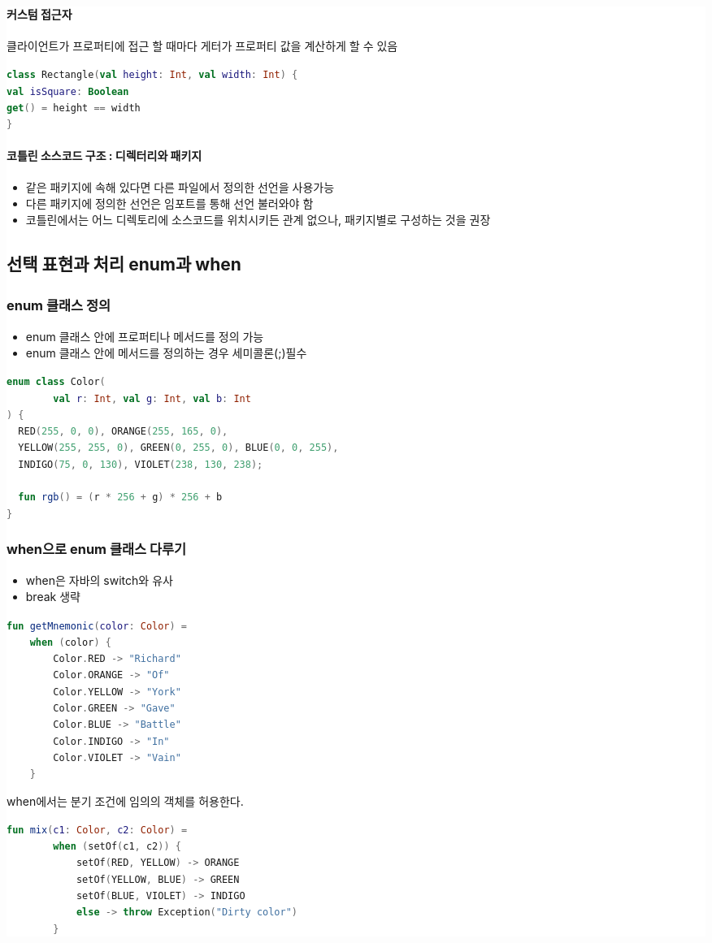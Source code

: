 #### 커스텀 접근자
클라이언트가 프로퍼티에 접근 할 때마다 게터가 프로퍼티 값을 계산하게 할 수 있음
~~~kotlin
class Rectangle(val height: Int, val width: Int) {
val isSquare: Boolean
get() = height == width
}
~~~

#### 코틀린 소스코드 구조 : 디렉터리와 패키지
- 같은 패키지에 속해 있다면 다른 파일에서 정의한 선언을 사용가능
- 다른 패키지에 정의한 선언은 임포트를 통해 선언 불러와야 함
- 코틀린에서는 어느 디렉토리에 소스코드를 위치시키든 관계 없으나, 패키지별로 구성하는 것을 권장

## 선택 표현과 처리 enum과 when
### enum 클래스 정의
- enum 클래스 안에 프로퍼티나 메서드를 정의 가능
- enum 클래스 안에 메서드를 정의하는 경우 세미콜론(;)필수
~~~kotlin
enum class Color(
        val r: Int, val g: Int, val b: Int
) {
  RED(255, 0, 0), ORANGE(255, 165, 0),
  YELLOW(255, 255, 0), GREEN(0, 255, 0), BLUE(0, 0, 255),
  INDIGO(75, 0, 130), VIOLET(238, 130, 238);

  fun rgb() = (r * 256 + g) * 256 + b
}
~~~

### when으로 enum 클래스 다루기
- when은 자바의 switch와 유사
- break 생략
~~~kotlin
fun getMnemonic(color: Color) =
    when (color) {
        Color.RED -> "Richard"
        Color.ORANGE -> "Of"
        Color.YELLOW -> "York"
        Color.GREEN -> "Gave"
        Color.BLUE -> "Battle"
        Color.INDIGO -> "In"
        Color.VIOLET -> "Vain"
    }
~~~
when에서는 분기 조건에 임의의 객체를 허용한다.
~~~kotlin
fun mix(c1: Color, c2: Color) =
        when (setOf(c1, c2)) {
            setOf(RED, YELLOW) -> ORANGE
            setOf(YELLOW, BLUE) -> GREEN
            setOf(BLUE, VIOLET) -> INDIGO
            else -> throw Exception("Dirty color")
        }
~~~
